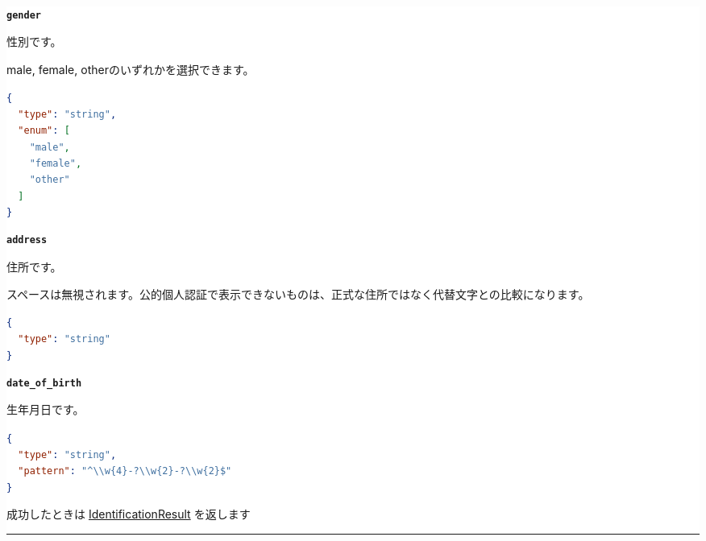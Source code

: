 **`gender`** 
  

性別です。

male, female, otherのいずれかを選択できます。

```json
{
  "type": "string",
  "enum": [
    "male",
    "female",
    "other"
  ]
}
```

**`address`** 
  

住所です。

スペースは無視されます。公的個人認証で表示できないものは、正式な住所ではなく代替文字との比較になります。

```json
{
  "type": "string"
}
```

**`date_of_birth`** 
  

生年月日です。

```json
{
  "type": "string",
  "pattern": "^\\w{4}-?\\w{2}-?\\w{2}$"
}
```



成功したときは
[IdentificationResult](./responses.md#identification-result)
を返します



---



